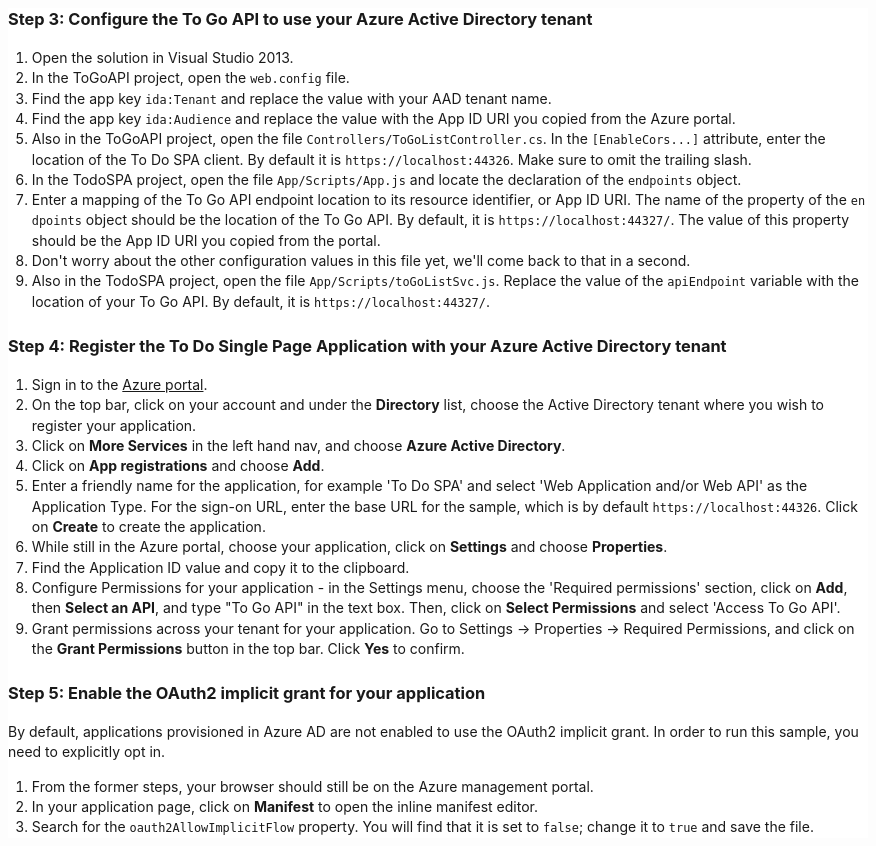 ### Step 3:  Configure the To Go API to use your Azure Active Directory tenant

1. Open the solution in Visual Studio 2013.
2. In the ToGoAPI project, open the `web.config` file.
3. Find the app key `ida:Tenant` and replace the value with your AAD tenant name.
4. Find the app key `ida:Audience` and replace the value with the App ID URI you copied from the Azure portal.
5. Also in the ToGoAPI project, open the file `Controllers/ToGoListController.cs`.  In the `[EnableCors...]` attribute, enter the location of the To Do SPA client.  By default it is `https://localhost:44326`.  Make sure to omit the trailing slash.
5. In the TodoSPA project, open the file `App/Scripts/App.js` and locate the declaration of the `endpoints` object.
6. Enter a mapping of the To Go API endpoint location to its resource identifier, or App ID URI.  The name of the property of the `endpoints` object should be the location of the To Go API.  By default, it is `https://localhost:44327/`.  The value of this property should be the App ID URI you copied from the portal.
8. Don't worry about the other configuration values in this file yet, we'll come back to that in a second.
9. Also in the TodoSPA project, open the file `App/Scripts/toGoListSvc.js`.  Replace the value of the `apiEndpoint` variable with the location of your To Go API.  By default, it is `https://localhost:44327/`.

### Step 4:  Register the To Do Single Page Application with your Azure Active Directory tenant

1. Sign in to the [Azure portal](https://portal.azure.com).
2. On the top bar, click on your account and under the **Directory** list, choose the Active Directory tenant where you wish to register your application.
3. Click on **More Services** in the left hand nav, and choose **Azure Active Directory**.
4. Click on **App registrations** and choose **Add**.
5. Enter a friendly name for the application, for example 'To Do SPA' and select 'Web Application and/or Web API' as the Application Type. For the sign-on URL, enter the base URL for the sample, which is by default `https://localhost:44326`. Click on **Create** to create the application.
6. While still in the Azure portal, choose your application, click on **Settings** and choose **Properties**.
7. Find the Application ID value and copy it to the clipboard.
8. Configure Permissions for your application - in the Settings menu, choose the 'Required permissions' section, click on **Add**, then **Select an API**, and type "To Go API" in the text box. Then, click on  **Select Permissions** and select 'Access To Go API'.
9. Grant permissions across your tenant for your application. Go to Settings -> Properties -> Required Permissions, and click on the **Grant Permissions** button in the top bar. Click **Yes** to confirm.

### Step 5:  Enable the OAuth2 implicit grant for your application

By default, applications provisioned in Azure AD are not enabled to use the OAuth2 implicit grant. In order to run this sample, you need to explicitly opt in.

1. From the former steps, your browser should still be on the Azure management portal.
2. In your application page, click on **Manifest** to open the inline manifest editor. 
3. Search for the `oauth2AllowImplicitFlow` property. You will find that it is set to `false`; change it to `true` and save the file.
